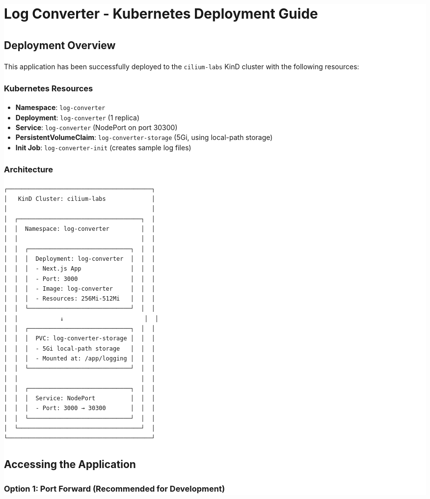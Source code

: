 # Log Converter - Kubernetes Deployment Guide

## Deployment Overview

This application has been successfully deployed to the `cilium-labs` KinD cluster with the following resources:

### Kubernetes Resources

- **Namespace**: `log-converter`
- **Deployment**: `log-converter` (1 replica)
- **Service**: `log-converter` (NodePort on port 30300)
- **PersistentVolumeClaim**: `log-converter-storage` (5Gi, using local-path storage)
- **Init Job**: `log-converter-init` (creates sample log files)

### Architecture

```
┌─────────────────────────────────────────┐
│   KinD Cluster: cilium-labs             │
│                                         │
│  ┌───────────────────────────────────┐  │
│  │  Namespace: log-converter         │  │
│  │                                   │  │
│  │  ┌─────────────────────────────┐  │  │
│  │  │  Deployment: log-converter  │  │  │
│  │  │  - Next.js App              │  │  │
│  │  │  - Port: 3000               │  │  │
│  │  │  - Image: log-converter     │  │  │
│  │  │  - Resources: 256Mi-512Mi   │  │  │
│  │  └─────────────────────────────┘  │  │
│  │            ↓                       │  │
│  │  ┌─────────────────────────────┐  │  │
│  │  │  PVC: log-converter-storage │  │  │
│  │  │  - 5Gi local-path storage   │  │  │
│  │  │  - Mounted at: /app/logging │  │  │
│  │  └─────────────────────────────┘  │  │
│  │                                   │  │
│  │  ┌─────────────────────────────┐  │  │
│  │  │  Service: NodePort          │  │  │
│  │  │  - Port: 3000 → 30300       │  │  │
│  │  └─────────────────────────────┘  │  │
│  └───────────────────────────────────┘  │
└─────────────────────────────────────────┘
```

## Accessing the Application

### Option 1: Port Forward (Recommended for Development)
